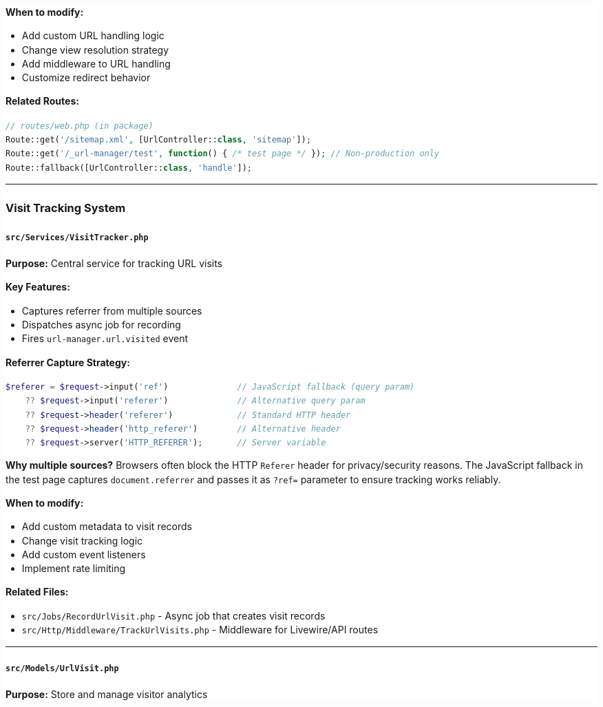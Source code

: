 **When to modify:**
- Add custom URL handling logic
- Change view resolution strategy
- Add middleware to URL handling
- Customize redirect behavior

**Related Routes:**
```php
// routes/web.php (in package)
Route::get('/sitemap.xml', [UrlController::class, 'sitemap']);
Route::get('/_url-manager/test', function() { /* test page */ }); // Non-production only
Route::fallback([UrlController::class, 'handle']);
```

---

### Visit Tracking System

#### `src/Services/VisitTracker.php`
**Purpose:** Central service for tracking URL visits

**Key Features:**
- Captures referrer from multiple sources
- Dispatches async job for recording
- Fires `url-manager.url.visited` event

**Referrer Capture Strategy:**
```php
$referer = $request->input('ref')              // JavaScript fallback (query param)
    ?? $request->input('referer')              // Alternative query param
    ?? $request->header('referer')             // Standard HTTP header
    ?? $request->header('http_referer')        // Alternative header
    ?? $request->server('HTTP_REFERER');       // Server variable
```

**Why multiple sources?**
Browsers often block the HTTP `Referer` header for privacy/security reasons. The JavaScript fallback in the test page captures `document.referrer` and passes it as `?ref=` parameter to ensure tracking works reliably.

**When to modify:**
- Add custom metadata to visit records
- Change visit tracking logic
- Add custom event listeners
- Implement rate limiting

**Related Files:**
- `src/Jobs/RecordUrlVisit.php` - Async job that creates visit records
- `src/Http/Middleware/TrackUrlVisits.php` - Middleware for Livewire/API routes

---

#### `src/Models/UrlVisit.php`
**Purpose:** Store and manage visitor analytics
